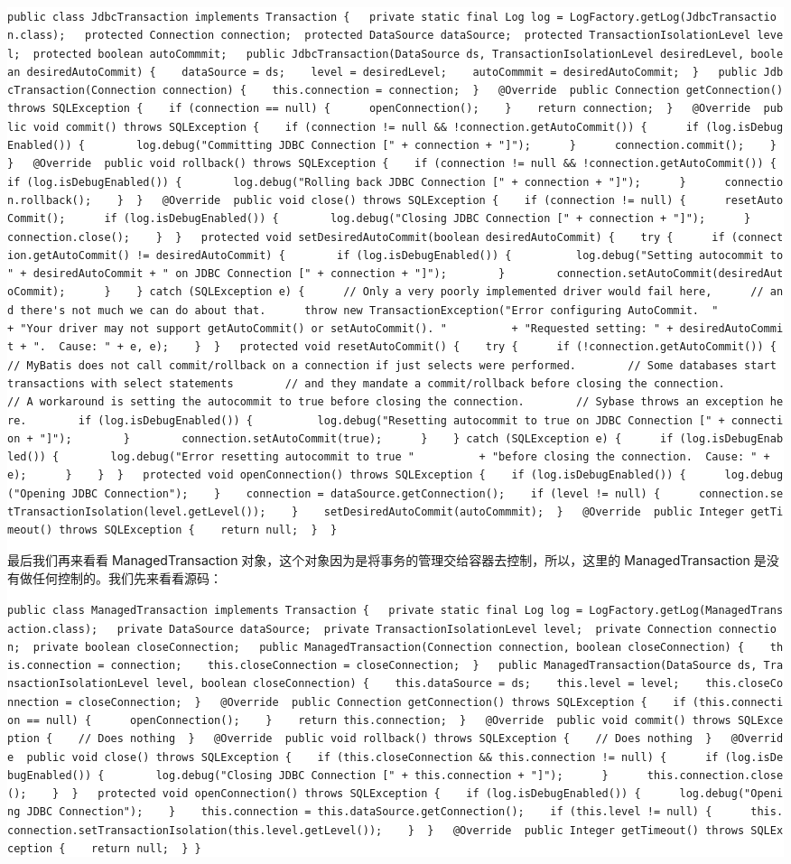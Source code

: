 ```
public class JdbcTransaction implements Transaction {   private static final Log log = LogFactory.getLog(JdbcTransaction.class);   protected Connection connection;  protected DataSource dataSource;  protected TransactionIsolationLevel level;  protected boolean autoCommmit;   public JdbcTransaction(DataSource ds, TransactionIsolationLevel desiredLevel, boolean desiredAutoCommit) {    dataSource = ds;    level = desiredLevel;    autoCommmit = desiredAutoCommit;  }   public JdbcTransaction(Connection connection) {    this.connection = connection;  }   @Override  public Connection getConnection() throws SQLException {    if (connection == null) {      openConnection();    }    return connection;  }   @Override  public void commit() throws SQLException {    if (connection != null && !connection.getAutoCommit()) {      if (log.isDebugEnabled()) {        log.debug("Committing JDBC Connection [" + connection + "]");      }      connection.commit();    }  }   @Override  public void rollback() throws SQLException {    if (connection != null && !connection.getAutoCommit()) {      if (log.isDebugEnabled()) {        log.debug("Rolling back JDBC Connection [" + connection + "]");      }      connection.rollback();    }  }   @Override  public void close() throws SQLException {    if (connection != null) {      resetAutoCommit();      if (log.isDebugEnabled()) {        log.debug("Closing JDBC Connection [" + connection + "]");      }      connection.close();    }  }   protected void setDesiredAutoCommit(boolean desiredAutoCommit) {    try {      if (connection.getAutoCommit() != desiredAutoCommit) {        if (log.isDebugEnabled()) {          log.debug("Setting autocommit to " + desiredAutoCommit + " on JDBC Connection [" + connection + "]");        }        connection.setAutoCommit(desiredAutoCommit);      }    } catch (SQLException e) {      // Only a very poorly implemented driver would fail here,      // and there's not much we can do about that.      throw new TransactionException("Error configuring AutoCommit.  "          + "Your driver may not support getAutoCommit() or setAutoCommit(). "          + "Requested setting: " + desiredAutoCommit + ".  Cause: " + e, e);    }  }   protected void resetAutoCommit() {    try {      if (!connection.getAutoCommit()) {        // MyBatis does not call commit/rollback on a connection if just selects were performed.        // Some databases start transactions with select statements        // and they mandate a commit/rollback before closing the connection.        // A workaround is setting the autocommit to true before closing the connection.        // Sybase throws an exception here.        if (log.isDebugEnabled()) {          log.debug("Resetting autocommit to true on JDBC Connection [" + connection + "]");        }        connection.setAutoCommit(true);      }    } catch (SQLException e) {      if (log.isDebugEnabled()) {        log.debug("Error resetting autocommit to true "          + "before closing the connection.  Cause: " + e);      }    }  }   protected void openConnection() throws SQLException {    if (log.isDebugEnabled()) {      log.debug("Opening JDBC Connection");    }    connection = dataSource.getConnection();    if (level != null) {      connection.setTransactionIsolation(level.getLevel());    }    setDesiredAutoCommit(autoCommmit);  }   @Override  public Integer getTimeout() throws SQLException {    return null;  }  }
```

 最后我们再来看看 ManagedTransaction 对象，这个对象因为是将事务的管理交给容器去控制，所以，这里的 ManagedTransaction 是没有做任何控制的。我们先来看看源码：

```
public class ManagedTransaction implements Transaction {   private static final Log log = LogFactory.getLog(ManagedTransaction.class);   private DataSource dataSource;  private TransactionIsolationLevel level;  private Connection connection;  private boolean closeConnection;   public ManagedTransaction(Connection connection, boolean closeConnection) {    this.connection = connection;    this.closeConnection = closeConnection;  }   public ManagedTransaction(DataSource ds, TransactionIsolationLevel level, boolean closeConnection) {    this.dataSource = ds;    this.level = level;    this.closeConnection = closeConnection;  }   @Override  public Connection getConnection() throws SQLException {    if (this.connection == null) {      openConnection();    }    return this.connection;  }   @Override  public void commit() throws SQLException {    // Does nothing  }   @Override  public void rollback() throws SQLException {    // Does nothing  }   @Override  public void close() throws SQLException {    if (this.closeConnection && this.connection != null) {      if (log.isDebugEnabled()) {        log.debug("Closing JDBC Connection [" + this.connection + "]");      }      this.connection.close();    }  }   protected void openConnection() throws SQLException {    if (log.isDebugEnabled()) {      log.debug("Opening JDBC Connection");    }    this.connection = this.dataSource.getConnection();    if (this.level != null) {      this.connection.setTransactionIsolation(this.level.getLevel());    }  }   @Override  public Integer getTimeout() throws SQLException {    return null;  } }
```
